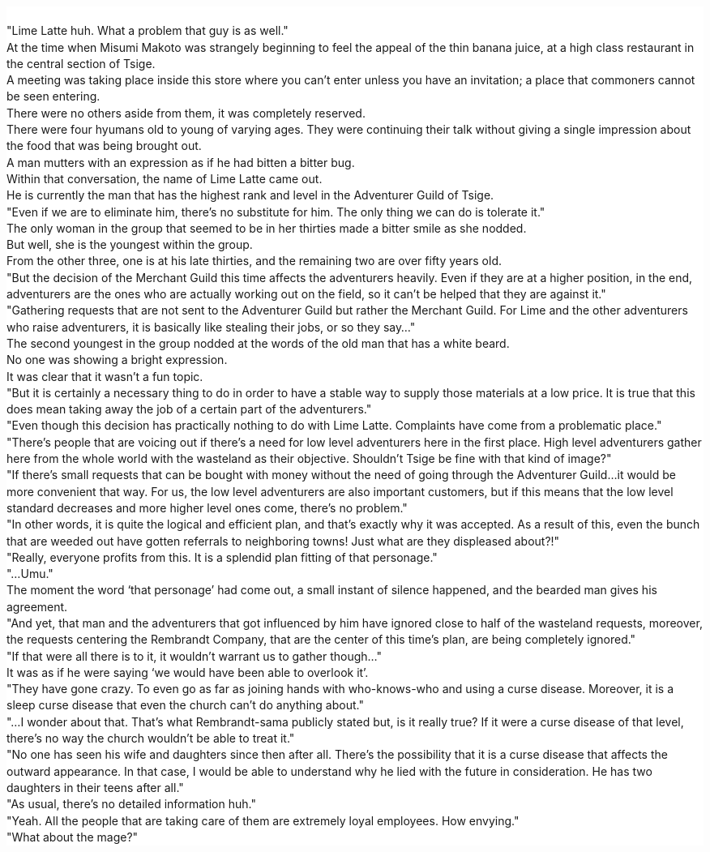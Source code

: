 <br/>
"Lime Latte huh. What a problem that guy is as well." <br/>
At the time when Misumi Makoto was strangely beginning to feel the appeal of the thin banana juice, at a high class restaurant in the central section of Tsige.<br/>
A meeting was taking place inside this store where you can’t enter unless you have an invitation; a place that commoners cannot be seen entering.<br/>
There were no others aside from them, it was completely reserved.<br/>
There were four hyumans old to young of varying ages. They were continuing their talk without giving a single impression about the food that was being brought out.<br/>
A man mutters with an expression as if he had bitten a bitter bug.<br/>
Within that conversation, the name of Lime Latte came out.<br/>
He is currently the man that has the highest rank and level in the Adventurer Guild of Tsige.<br/>
"Even if we are to eliminate him, there’s no substitute for him. The only thing we can do is tolerate it." <br/>
The only woman in the group that seemed to be in her thirties made a bitter smile as she nodded.<br/>
But well, she is the youngest within the group.<br/>
From the other three, one is at his late thirties, and the remaining two are over fifty years old.<br/>
"But the decision of the Merchant Guild this time affects the adventurers heavily. Even if they are at a higher position, in the end, adventurers are the ones who are actually working out on the field, so it can’t be helped that they are against it." <br/>
"Gathering requests that are not sent to the Adventurer Guild but rather the Merchant Guild. For Lime and the other adventurers who raise adventurers, it is basically like stealing their jobs, or so they say…" <br/>
The second youngest in the group nodded at the words of the old man that has a white beard.<br/>
No one was showing a bright expression.<br/>
It was clear that it wasn’t a fun topic.<br/>
"But it is certainly a necessary thing to do in order to have a stable way to supply those materials at a low price. It is true that this does mean taking away the job of a certain part of the adventurers." <br/>
"Even though this decision has practically nothing to do with Lime Latte. Complaints have come from a problematic place." <br/>
"There’s people that are voicing out if there’s a need for low level adventurers here in the first place. High level adventurers gather here from the whole world with the wasteland as their objective. Shouldn’t Tsige be fine with that kind of image?" <br/>
"If there’s small requests that can be bought with money without the need of going through the Adventurer Guild…it would be more convenient that way. For us, the low level adventurers are also important customers, but if this means that the low level standard decreases and more higher level ones come, there’s no problem." <br/>
"In other words, it is quite the logical and efficient plan, and that’s exactly why it was accepted. As a result of this, even the bunch that are weeded out have gotten referrals to neighboring towns! Just what are they displeased about?!" <br/>
"Really, everyone profits from this. It is a splendid plan fitting of that personage." <br/>
"…Umu." <br/>
The moment the word ‘that personage’ had come out, a small instant of silence happened, and the bearded man gives his agreement.<br/>
"And yet, that man and the adventurers that got influenced by him have ignored close to half of the wasteland requests, moreover, the requests centering the Rembrandt Company, that are the center of this time’s plan, are being completely ignored."<br/>
"If that were all there is to it, it wouldn’t warrant us to gather though…" <br/>
It was as if he were saying ‘we would have been able to overlook it’.<br/>
"They have gone crazy. To even go as far as joining hands with who-knows-who and using a curse disease. Moreover, it is a sleep curse disease that even the church can’t do anything about." <br/>
"…I wonder about that. That’s what Rembrandt-sama publicly stated but, is it really true? If it were a curse disease of that level, there’s no way the church wouldn’t be able to treat it." <br/>
"No one has seen his wife and daughters since then after all. There’s the possibility that it is a curse disease that affects the outward appearance. In that case, I would be able to understand why he lied with the future in consideration. He has two daughters in their teens after all." <br/>
"As usual, there’s no detailed information huh." <br/>
"Yeah. All the people that are taking care of them are extremely loyal employees. How envying." <br/>
"What about the mage?" <br/>